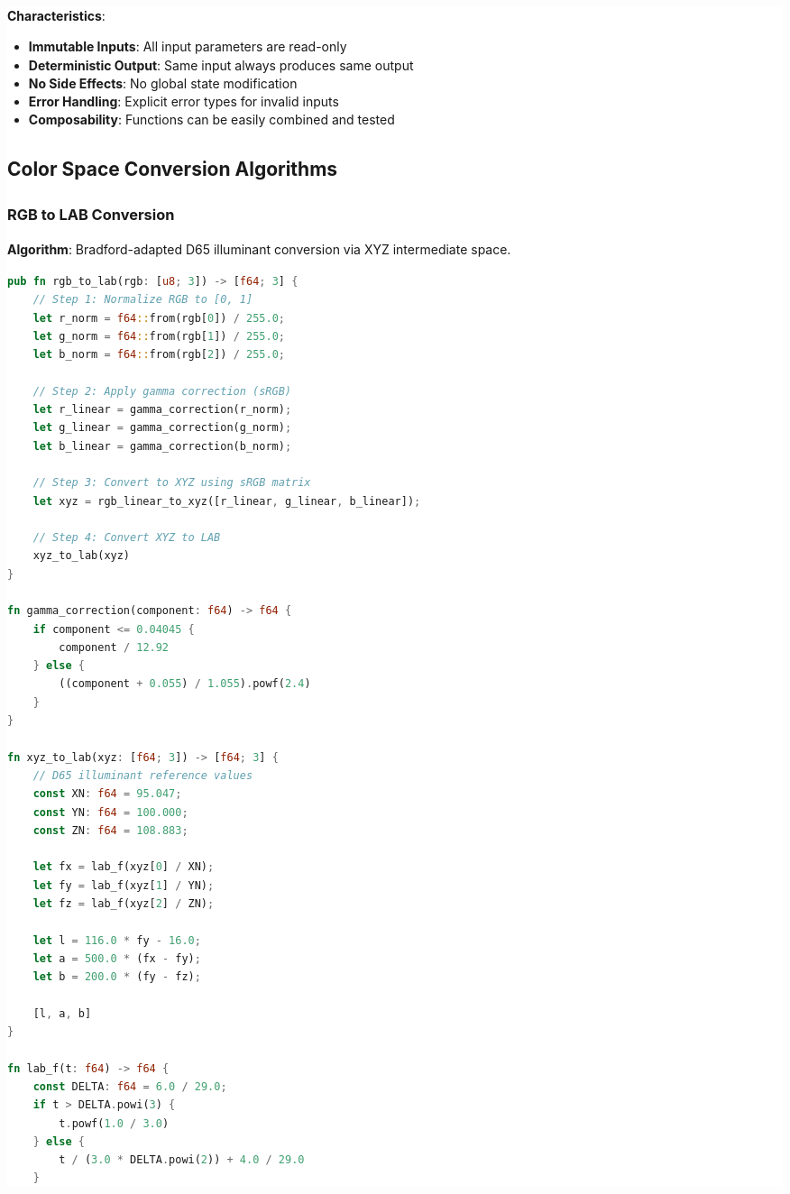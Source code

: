 **Characteristics**:
- **Immutable Inputs**: All input parameters are read-only
- **Deterministic Output**: Same input always produces same output
- **No Side Effects**: No global state modification
- **Error Handling**: Explicit error types for invalid inputs
- **Composability**: Functions can be easily combined and tested

## Color Space Conversion Algorithms

### RGB to LAB Conversion

**Algorithm**: Bradford-adapted D65 illuminant conversion via XYZ intermediate space.

```rust
pub fn rgb_to_lab(rgb: [u8; 3]) -> [f64; 3] {
    // Step 1: Normalize RGB to [0, 1]
    let r_norm = f64::from(rgb[0]) / 255.0;
    let g_norm = f64::from(rgb[1]) / 255.0;
    let b_norm = f64::from(rgb[2]) / 255.0;
    
    // Step 2: Apply gamma correction (sRGB)
    let r_linear = gamma_correction(r_norm);
    let g_linear = gamma_correction(g_norm);
    let b_linear = gamma_correction(b_norm);
    
    // Step 3: Convert to XYZ using sRGB matrix
    let xyz = rgb_linear_to_xyz([r_linear, g_linear, b_linear]);
    
    // Step 4: Convert XYZ to LAB
    xyz_to_lab(xyz)
}

fn gamma_correction(component: f64) -> f64 {
    if component <= 0.04045 {
        component / 12.92
    } else {
        ((component + 0.055) / 1.055).powf(2.4)
    }
}

fn xyz_to_lab(xyz: [f64; 3]) -> [f64; 3] {
    // D65 illuminant reference values
    const XN: f64 = 95.047;
    const YN: f64 = 100.000;
    const ZN: f64 = 108.883;
    
    let fx = lab_f(xyz[0] / XN);
    let fy = lab_f(xyz[1] / YN);
    let fz = lab_f(xyz[2] / ZN);
    
    let l = 116.0 * fy - 16.0;
    let a = 500.0 * (fx - fy);
    let b = 200.0 * (fy - fz);
    
    [l, a, b]
}

fn lab_f(t: f64) -> f64 {
    const DELTA: f64 = 6.0 / 29.0;
    if t > DELTA.powi(3) {
        t.powf(1.0 / 3.0)
    } else {
        t / (3.0 * DELTA.powi(2)) + 4.0 / 29.0
    }
```